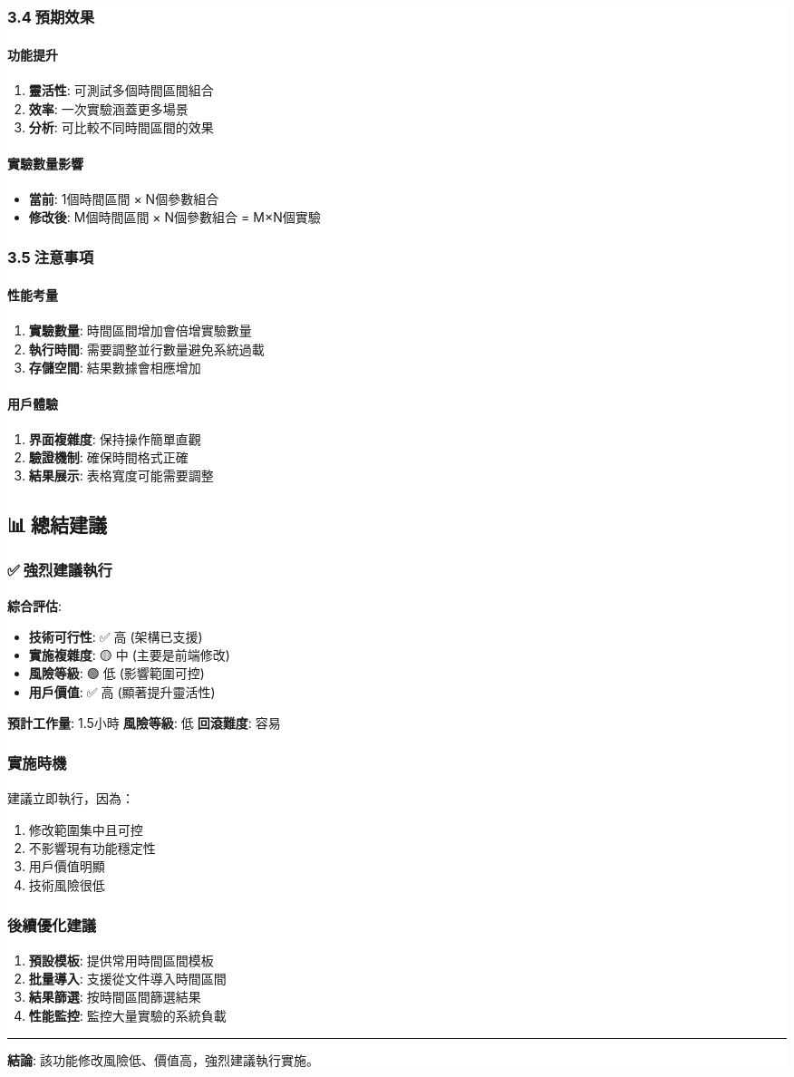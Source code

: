 ### 3.4 預期效果

#### 功能提升
1. **靈活性**: 可測試多個時間區間組合
2. **效率**: 一次實驗涵蓋更多場景
3. **分析**: 可比較不同時間區間的效果

#### 實驗數量影響
- **當前**: 1個時間區間 × N個參數組合
- **修改後**: M個時間區間 × N個參數組合 = M×N個實驗

### 3.5 注意事項

#### 性能考量
1. **實驗數量**: 時間區間增加會倍增實驗數量
2. **執行時間**: 需要調整並行數量避免系統過載
3. **存儲空間**: 結果數據會相應增加

#### 用戶體驗
1. **界面複雜度**: 保持操作簡單直觀
2. **驗證機制**: 確保時間格式正確
3. **結果展示**: 表格寬度可能需要調整

## 📊 總結建議

### ✅ 強烈建議執行

**綜合評估**:
- **技術可行性**: ✅ 高 (架構已支援)
- **實施複雜度**: 🟡 中 (主要是前端修改)
- **風險等級**: 🟢 低 (影響範圍可控)
- **用戶價值**: ✅ 高 (顯著提升靈活性)

**預計工作量**: 1.5小時
**風險等級**: 低
**回滾難度**: 容易

### 實施時機
建議立即執行，因為：
1. 修改範圍集中且可控
2. 不影響現有功能穩定性
3. 用戶價值明顯
4. 技術風險很低

### 後續優化建議
1. **預設模板**: 提供常用時間區間模板
2. **批量導入**: 支援從文件導入時間區間
3. **結果篩選**: 按時間區間篩選結果
4. **性能監控**: 監控大量實驗的系統負載

---

**結論**: 該功能修改風險低、價值高，強烈建議執行實施。
